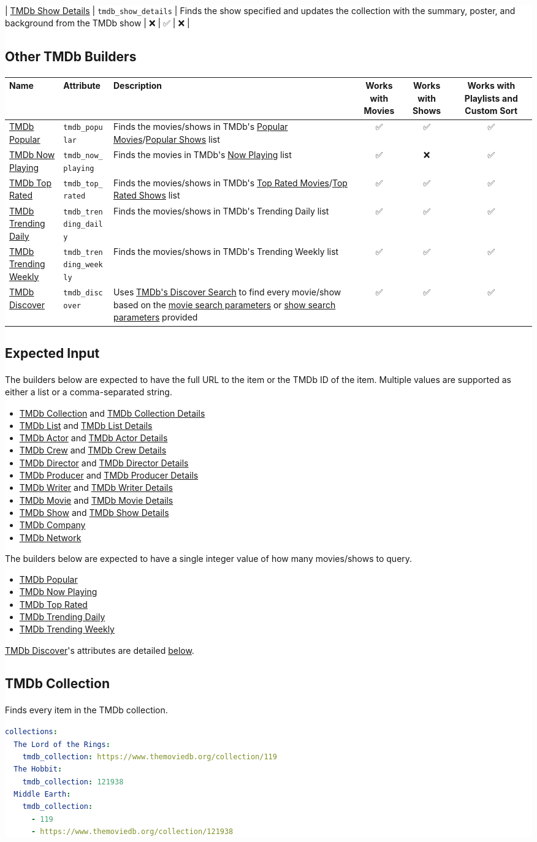 | [TMDb Show Details](#tmdb-show)             | `tmdb_show_details`       | Finds the show specified and updates the collection with the summary, poster, and background from the TMDb show                      |     &#10060;      |     &#9989;      |               &#10060;               |

## Other TMDb Builders

| Name                                          | Attribute              | Description                                                                                                                                                                                                                                                                                                      | Works with Movies | Works with Shows | Works with Playlists and Custom Sort |
|:----------------------------------------------|:-----------------------|:-----------------------------------------------------------------------------------------------------------------------------------------------------------------------------------------------------------------------------------------------------------------------------------------------------------------|:-----------------:|:----------------:|:------------------------------------:|
| [TMDb Popular](#tmdb-popular)                 | `tmdb_popular`         | Finds the movies/shows in TMDb's [Popular Movies](https://www.themoviedb.org/movie)/[Popular Shows](https://www.themoviedb.org/tv) list                                                                                                                                                                          |      &#9989;      |     &#9989;      |               &#9989;                |
| [TMDb Now Playing](#tmdb-now-playing)         | `tmdb_now_playing`     | Finds the movies in TMDb's [Now Playing](https://www.themoviedb.org/movie/now-playing) list                                                                                                                                                                                                                      |      &#9989;      |     &#10060;     |               &#9989;                |
| [TMDb Top Rated](#tmdb-top-rated)             | `tmdb_top_rated`       | Finds the movies/shows in TMDb's [Top Rated Movies](https://www.themoviedb.org/movie/top-rated)/[Top Rated Shows](https://www.themoviedb.org/tv/top-rated) list                                                                                                                                                  |      &#9989;      |     &#9989;      |               &#9989;                |
| [TMDb Trending Daily](#tmdb-trending-daily)   | `tmdb_trending_daily`  | Finds the movies/shows in TMDb's Trending Daily list                                                                                                                                                                                                                                                             |      &#9989;      |     &#9989;      |               &#9989;                |
| [TMDb Trending Weekly](#tmdb-trending-weekly) | `tmdb_trending_weekly` | Finds the movies/shows in TMDb's Trending Weekly list                                                                                                                                                                                                                                                            |      &#9989;      |     &#9989;      |               &#9989;                |
| [TMDb Discover](#tmdb-discover)               | `tmdb_discover`        | Uses [TMDb's Discover Search](https://www.themoviedb.org/documentation/api/discover) to find every movie/show based on the [movie search parameters](https://developers.themoviedb.org/3/discover/movie-discover) or [show search parameters](https://developers.themoviedb.org/3/discover/tv-discover) provided |      &#9989;      |     &#9989;      |               &#9989;                |

## Expected Input

The builders below are expected to have the full URL to the item or the TMDb ID of the item. Multiple values are supported as either a list or a comma-separated string.
* [TMDb Collection](#tmdb-collection) and [TMDb Collection Details](#tmdb-collection)
* [TMDb List](#tmdb-list) and [TMDb List Details](#tmdb-list)
* [TMDb Actor](#tmdb-actor) and [TMDb Actor Details](#tmdb-actor)
* [TMDb Crew](#tmdb-crew) and [TMDb Crew Details](#tmdb-crew)
* [TMDb Director](#tmdb-director) and [TMDb Director Details](#tmdb-director)
* [TMDb Producer](#tmdb-producer) and [TMDb Producer Details](#tmdb-producer)
* [TMDb Writer](#tmdb-writer) and [TMDb Writer Details](#tmdb-writer)
* [TMDb Movie](#tmdb-movie) and [TMDb Movie Details](#tmdb-movie)
* [TMDb Show](#tmdb-show) and [TMDb Show Details](#tmdb-show)
* [TMDb Company](#tmdb-company)
* [TMDb Network](#tmdb-network)

The builders below are expected to have a single integer value of how many movies/shows to query.
* [TMDb Popular](#tmdb-popular)
* [TMDb Now Playing](#tmdb-now-playing)
* [TMDb Top Rated](#tmdb-top-rated)
* [TMDb Trending Daily](#tmdb-trending-daily)
* [TMDb Trending Weekly](#tmdb-trending-weekly)

[TMDb Discover](#tmdb-discover)'s attributes are detailed [below](#tmdb-discover).

## TMDb Collection

Finds every item in the TMDb collection.

```yaml
collections:
  The Lord of the Rings:
    tmdb_collection: https://www.themoviedb.org/collection/119
  The Hobbit:
    tmdb_collection: 121938
  Middle Earth:
    tmdb_collection:
      - 119
      - https://www.themoviedb.org/collection/121938
```
